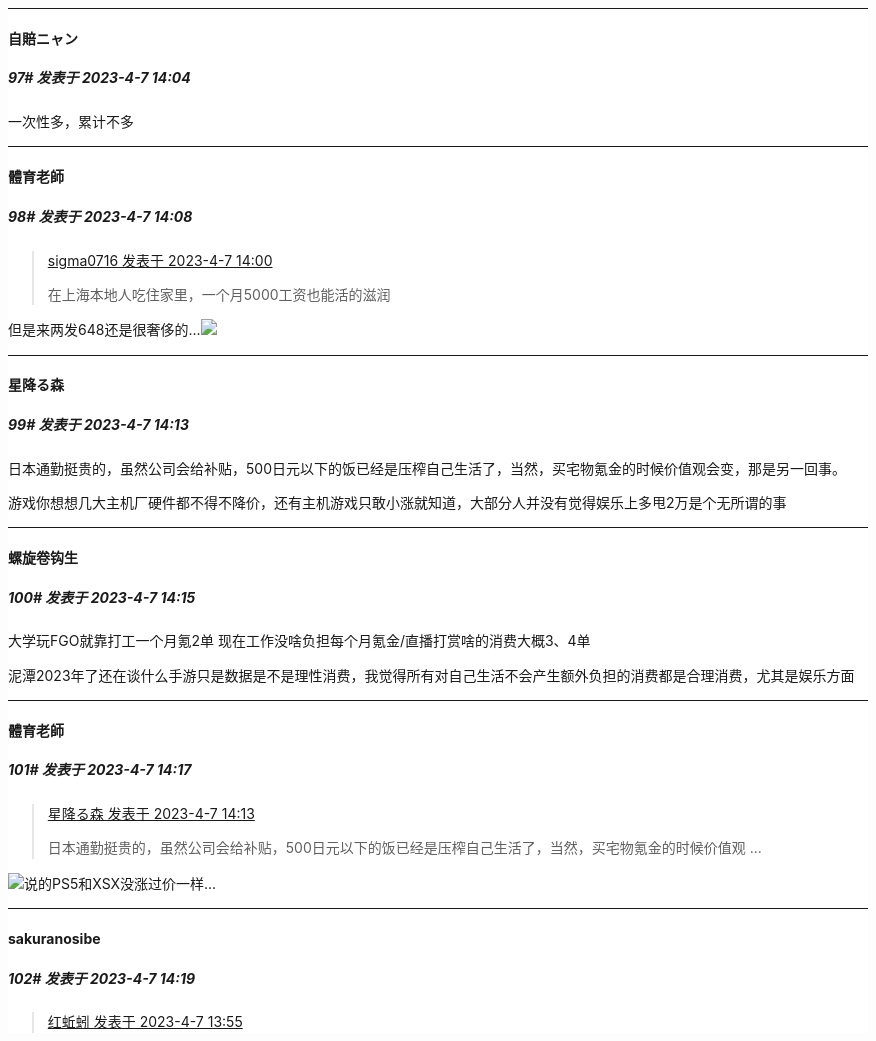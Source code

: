 *****

####  自賠ニャン  
##### 97#       发表于 2023-4-7 14:04

一次性多，累计不多

*****

####  體育老師  
##### 98#       发表于 2023-4-7 14:08

<blockquote><a href="httphttps://bbs.saraba1st.com/2b/forum.php?mod=redirect&amp;goto=findpost&amp;pid=60363549&amp;ptid=2127712" target="_blank">sigma0716 发表于 2023-4-7 14:00</a>

在上海本地人吃住家里，一个月5000工资也能活的滋润</blockquote>
但是来两发648还是很奢侈的...<img src="https://static.saraba1st.com/image/smiley/face2017/001.png" referrerpolicy="no-referrer">


*****

####  星降る森  
##### 99#       发表于 2023-4-7 14:13

日本通勤挺贵的，虽然公司会给补贴，500日元以下的饭已经是压榨自己生活了，当然，买宅物氪金的时候价值观会变，那是另一回事。

游戏你想想几大主机厂硬件都不得不降价，还有主机游戏只敢小涨就知道，大部分人并没有觉得娱乐上多甩2万是个无所谓的事

*****

####  螺旋卷钩生  
##### 100#       发表于 2023-4-7 14:15

大学玩FGO就靠打工一个月氪2单 现在工作没啥负担每个月氪金/直播打赏啥的消费大概3、4单

泥潭2023年了还在谈什么手游只是数据是不是理性消费，我觉得所有对自己生活不会产生额外负担的消费都是合理消费，尤其是娱乐方面

*****

####  體育老師  
##### 101#       发表于 2023-4-7 14:17

<blockquote><a href="httphttps://bbs.saraba1st.com/2b/forum.php?mod=redirect&amp;goto=findpost&amp;pid=60363689&amp;ptid=2127712" target="_blank">星降る森 发表于 2023-4-7 14:13</a>

日本通勤挺贵的，虽然公司会给补贴，500日元以下的饭已经是压榨自己生活了，当然，买宅物氪金的时候价值观 ...</blockquote>
<img src="https://static.saraba1st.com/image/smiley/face2017/001.png" referrerpolicy="no-referrer">说的PS5和XSX没涨过价一样...

*****

####  sakuranosibe  
##### 102#       发表于 2023-4-7 14:19

<blockquote><a href="httphttps://bbs.saraba1st.com/2b/forum.php?mod=redirect&amp;goto=findpost&amp;pid=60363506&amp;ptid=2127712" target="_blank">红蚯蚓 发表于 2023-4-7 13:55</a>
